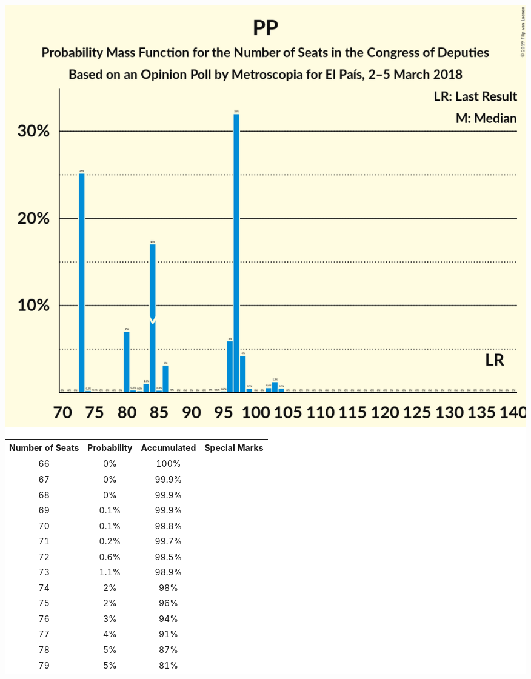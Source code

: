 ![Graph with seats probability mass function not yet produced](2018-03-05-Metroscopia-coalitions-seats-pmf-pp.png "Seats Probability Mass Function")

| Number of Seats | Probability | Accumulated | Special Marks |
|:---------------:|:-----------:|:-----------:|:-------------:|
| 66 | 0% | 100% |  |
| 67 | 0% | 99.9% |  |
| 68 | 0% | 99.9% |  |
| 69 | 0.1% | 99.9% |  |
| 70 | 0.1% | 99.8% |  |
| 71 | 0.2% | 99.7% |  |
| 72 | 0.6% | 99.5% |  |
| 73 | 1.1% | 98.9% |  |
| 74 | 2% | 98% |  |
| 75 | 2% | 96% |  |
| 76 | 3% | 94% |  |
| 77 | 4% | 91% |  |
| 78 | 5% | 87% |  |
| 79 | 5% | 81% |  |